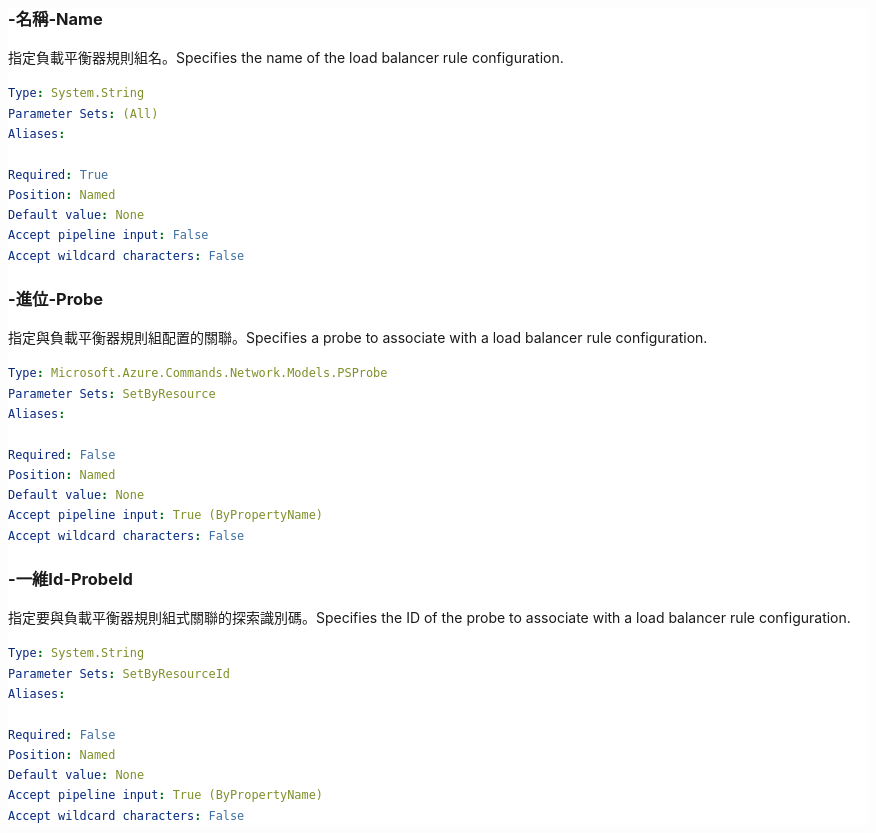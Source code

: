 ### <span data-ttu-id="1b303-143">-名稱</span><span class="sxs-lookup"><span data-stu-id="1b303-143">-Name</span></span>
<span data-ttu-id="1b303-144">指定負載平衡器規則組名。</span><span class="sxs-lookup"><span data-stu-id="1b303-144">Specifies the name of the load balancer rule configuration.</span></span>

```yaml
Type: System.String
Parameter Sets: (All)
Aliases:

Required: True
Position: Named
Default value: None
Accept pipeline input: False
Accept wildcard characters: False
```

### <span data-ttu-id="1b303-145">-進位</span><span class="sxs-lookup"><span data-stu-id="1b303-145">-Probe</span></span>
<span data-ttu-id="1b303-146">指定與負載平衡器規則組配置的關聯。</span><span class="sxs-lookup"><span data-stu-id="1b303-146">Specifies a probe to associate with a load balancer rule configuration.</span></span>

```yaml
Type: Microsoft.Azure.Commands.Network.Models.PSProbe
Parameter Sets: SetByResource
Aliases:

Required: False
Position: Named
Default value: None
Accept pipeline input: True (ByPropertyName)
Accept wildcard characters: False
```

### <span data-ttu-id="1b303-147">-一維Id</span><span class="sxs-lookup"><span data-stu-id="1b303-147">-ProbeId</span></span>
<span data-ttu-id="1b303-148">指定要與負載平衡器規則組式關聯的探索識別碼。</span><span class="sxs-lookup"><span data-stu-id="1b303-148">Specifies the ID of the probe to associate with a load balancer rule configuration.</span></span>

```yaml
Type: System.String
Parameter Sets: SetByResourceId
Aliases:

Required: False
Position: Named
Default value: None
Accept pipeline input: True (ByPropertyName)
Accept wildcard characters: False
```
